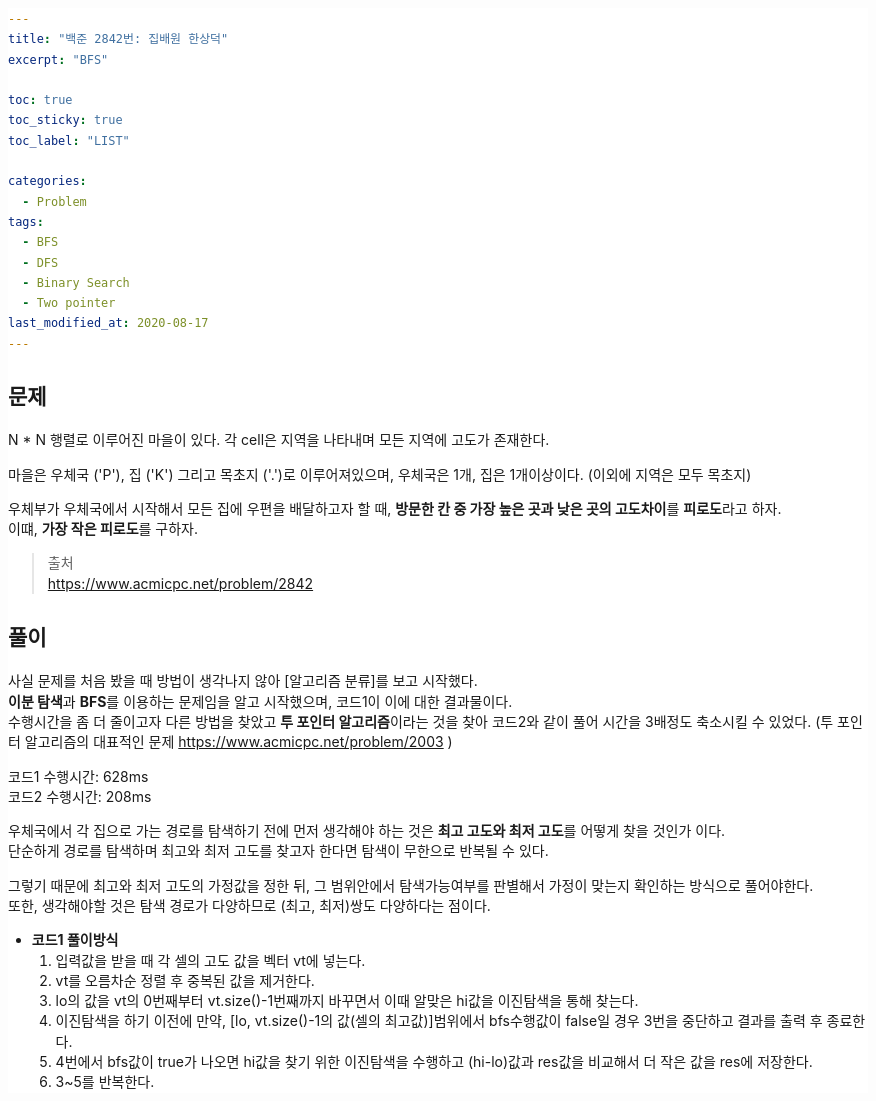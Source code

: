```yaml
---
title: "백준 2842번: 집배원 한상덕"
excerpt: "BFS"

toc: true
toc_sticky: true
toc_label: "LIST"

categories:
  - Problem
tags:
  - BFS
  - DFS
  - Binary Search
  - Two pointer
last_modified_at: 2020-08-17
---  
```

문제  
----------  
N * N 행렬로 이루어진 마을이 있다. 각 cell은 지역을 나타내며 모든 지역에 고도가 존재한다.  


마을은 우체국 ('P'), 집 ('K') 그리고 목초지 ('.')로 이루어져있으며, 우체국은 1개, 집은 1개이상이다. (이외에 지역은 모두 목초지)  


우체부가 우체국에서 시작해서 모든 집에 우편을 배달하고자 할 때, **방문한 칸 중 가장 높은 곳과 낮은 곳의 고도차이**를 **피로도**라고 하자.  
이떄, **가장 작은 피로도**를 구하자.  

> 출처  
> <https://www.acmicpc.net/problem/2842>  

풀이  
----------  
사실 문제를 처음 봤을 때 방법이 생각나지 않아 [알고리즘 분류]를 보고 시작했다.  
**이분 탐색**과 **BFS**를 이용하는 문제임을 알고 시작했으며, 코드1이 이에 대한 결과물이다.  
수행시간을 좀 더 줄이고자 다른 방법을 찾았고 **투 포인터 알고리즘**이라는 것을 찾아 코드2와 같이 풀어 시간을 3배정도 축소시킬 수 있었다.
(투 포인터 알고리즘의 대표적인 문제 <https://www.acmicpc.net/problem/2003> )    


코드1 수행시간: 628ms  
코드2 수행시간: 208ms  


우체국에서 각 집으로 가는 경로를 탐색하기 전에 먼저 생각해야 하는 것은 **최고 고도와 최저 고도**를 어떻게 찾을 것인가 이다.  
단순하게 경로를 탐색하며 최고와 최저 고도를 찾고자 한다면 탐색이 무한으로 반복될 수 있다.  


그렇기 때문에 최고와 최저 고도의 가정값을 정한 뒤, 그 범위안에서 탐색가능여부를 판별해서 가정이 맞는지 확인하는 방식으로 풀어야한다.  
또한, 생각해야할 것은 탐색 경로가 다양하므로 (최고, 최저)쌍도 다양하다는 점이다.  


* **코드1 풀이방식**  
	1. 입력값을 받을 때 각 셀의 고도 값을 벡터 vt에 넣는다.  
	2. vt를 오름차순 정렬 후 중복된 값을 제거한다.  
	3. lo의 값을 vt의 0번째부터 vt.size()-1번째까지 바꾸면서 이때 알맞은 hi값을 이진탐색을 통해 찾는다.  
	4. 이진탐색을 하기 이전에 만약, [lo, vt.size()-1의 값(셀의 최고값)]범위에서 bfs수행값이 false일 경우 3번을 중단하고 결과를 출력 후 종료한다.  
	5. 4번에서 bfs값이 true가 나오면 hi값을 찾기 위한 이진탐색을 수행하고 (hi-lo)값과 res값을 비교해서 더 작은 값을 res에 저장한다.  
	6. 3~5를 반복한다.  
